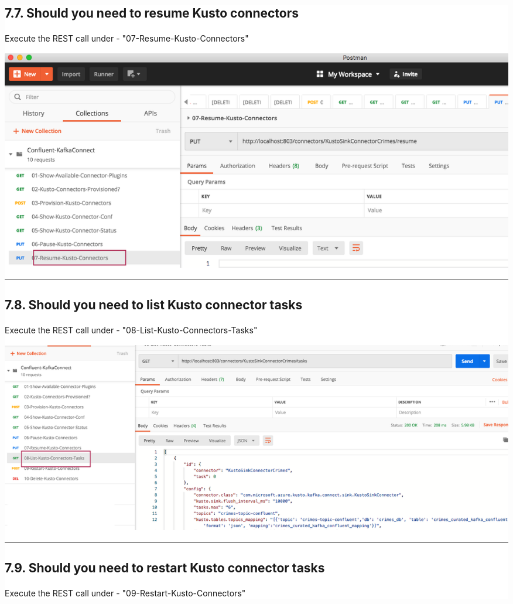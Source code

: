 ## 7.7. Should you need to resume Kusto connectors
Execute the REST call under - "07-Resume-Kusto-Connectors"

![CONCON-07](../images/con-con-7.png)
<br>
<hr>


## 7.8. Should you need to list Kusto connector tasks
Execute the REST call under - "08-List-Kusto-Connectors-Tasks"

![CONCON-08](../images/con-con-8.png)
<br>
<hr>

## 7.9. Should you need to restart Kusto connector tasks
Execute the REST call under - "09-Restart-Kusto-Connectors"
